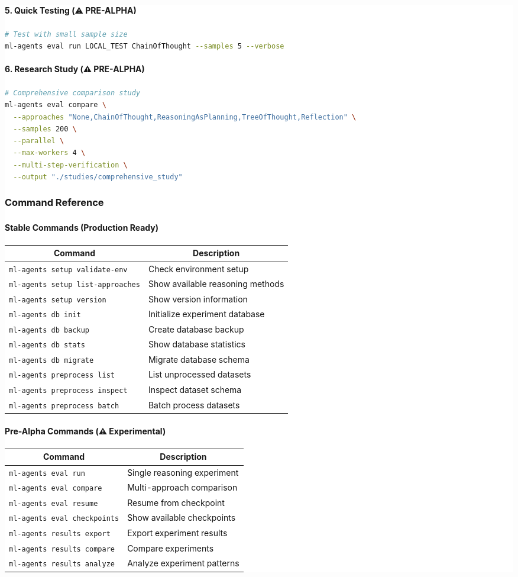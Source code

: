 #### 5. Quick Testing (⚠️ PRE-ALPHA)

```bash
# Test with small sample size
ml-agents eval run LOCAL_TEST ChainOfThought --samples 5 --verbose
```

#### 6. Research Study (⚠️ PRE-ALPHA)

```bash
# Comprehensive comparison study
ml-agents eval compare \
  --approaches "None,ChainOfThought,ReasoningAsPlanning,TreeOfThought,Reflection" \
  --samples 200 \
  --parallel \
  --max-workers 4 \
  --multi-step-verification \
  --output "./studies/comprehensive_study"
```

### Command Reference

#### Stable Commands (Production Ready)
| Command | Description |
|---------|-------------|
| `ml-agents setup validate-env` | Check environment setup |
| `ml-agents setup list-approaches` | Show available reasoning methods |
| `ml-agents setup version` | Show version information |
| `ml-agents db init` | Initialize experiment database |
| `ml-agents db backup` | Create database backup |
| `ml-agents db stats` | Show database statistics |
| `ml-agents db migrate` | Migrate database schema |
| `ml-agents preprocess list` | List unprocessed datasets |
| `ml-agents preprocess inspect` | Inspect dataset schema |
| `ml-agents preprocess batch` | Batch process datasets |

#### Pre-Alpha Commands (⚠️ Experimental)
| Command | Description |
|---------|-------------|
| `ml-agents eval run` | Single reasoning experiment |
| `ml-agents eval compare` | Multi-approach comparison |
| `ml-agents eval resume` | Resume from checkpoint |
| `ml-agents eval checkpoints` | Show available checkpoints |
| `ml-agents results export` | Export experiment results |
| `ml-agents results compare` | Compare experiments |
| `ml-agents results analyze` | Analyze experiment patterns |
